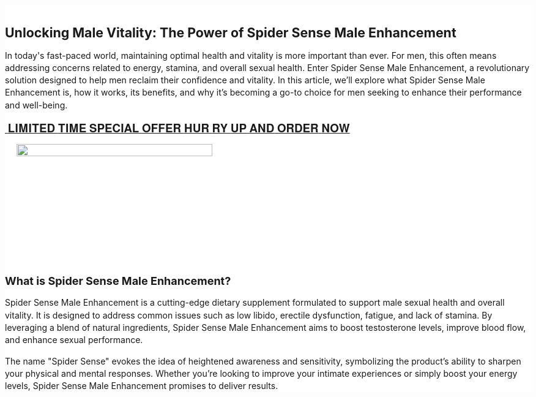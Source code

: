 <p>&nbsp;</p><p class="MsoNormal"><b style="mso-bidi-font-weight: normal;"><span style="font-size: 16.0pt; line-height: 107%; mso-fareast-language: EN-IN;">Unlocking
Male Vitality: The Power of Spider Sense Male Enhancement<o:p></o:p></span></b></p>

<p class="MsoNormal"><span style="mso-fareast-language: EN-IN;">In today's
fast-paced world, maintaining optimal health and vitality is more important
than ever. For men, this often means addressing concerns related to energy,
stamina, and overall sexual health. Enter&nbsp;Spider Sense Male Enhancement, a
revolutionary solution designed to help men reclaim their confidence and
vitality. In this article, we’ll explore what Spider Sense Male Enhancement is,
how it works, its benefits, and why it’s becoming a go-to choice for men
seeking to enhance their performance and well-being.<o:p></o:p></span></p>

<p class="MsoNormal" style="line-height: normal; mso-margin-bottom-alt: auto; mso-margin-top-alt: auto;"><span style="font-family: &quot;Times New Roman&quot;,&quot;serif&quot;; font-size: 14.0pt; mso-fareast-font-family: &quot;Times New Roman&quot;; mso-fareast-language: EN-IN;"><a href="https://whoherbs.com/Spider"><span style="mso-spacerun: yes;">&nbsp;</span><span style="font-family: &quot;Cambria Math&quot;,&quot;serif&quot;; mso-bidi-font-family: &quot;Cambria Math&quot;;">𝐋𝐈𝐌𝐈𝐓𝐄𝐃</span>
<span style="font-family: &quot;Cambria Math&quot;,&quot;serif&quot;; mso-bidi-font-family: &quot;Cambria Math&quot;;">𝐓𝐈𝐌𝐄</span>
<span style="font-family: &quot;Cambria Math&quot;,&quot;serif&quot;; mso-bidi-font-family: &quot;Cambria Math&quot;;">𝐒𝐏𝐄𝐂𝐈𝐀𝐋</span>
<span style="font-family: &quot;Cambria Math&quot;,&quot;serif&quot;; mso-bidi-font-family: &quot;Cambria Math&quot;;">𝐎𝐅𝐅𝐄𝐑</span>
<span style="font-family: &quot;Cambria Math&quot;,&quot;serif&quot;; mso-bidi-font-family: &quot;Cambria Math&quot;;">𝐇𝐔𝐑</span>
<span style="font-family: &quot;Cambria Math&quot;,&quot;serif&quot;; mso-bidi-font-family: &quot;Cambria Math&quot;;">𝐑𝐘</span>
<span style="font-family: &quot;Cambria Math&quot;,&quot;serif&quot;; mso-bidi-font-family: &quot;Cambria Math&quot;;">𝐔𝐏</span>
<span style="font-family: &quot;Cambria Math&quot;,&quot;serif&quot;; mso-bidi-font-family: &quot;Cambria Math&quot;;">𝐀𝐍𝐃</span>
<span style="font-family: &quot;Cambria Math&quot;,&quot;serif&quot;; mso-bidi-font-family: &quot;Cambria Math&quot;;">𝐎𝐑𝐃𝐄𝐑</span>
<span style="font-family: &quot;Cambria Math&quot;,&quot;serif&quot;; mso-bidi-font-family: &quot;Cambria Math&quot;;">𝐍𝐎𝐖</span></a><o:p></o:p></span></p>

<p class="MsoNormal"><span style="mso-fareast-language: EN-IN;"><o:p>&nbsp;</o:p></span><b style="color: #757575; font-family: Roboto, sans-serif; font-size: 15px; text-align: center;"><a href="https://whoherbs.com/Spider" imageanchor="1" style="background-attachment: initial; background-clip: initial; background-image: initial; background-origin: initial; background-position: initial; background-repeat: initial; background-size: initial; color: #2196f3; display: inline-block; margin-left: 1em; margin-right: 1em; text-decoration-line: none;" target="_blank"><img border="0" data-original-height="500" data-original-width="800" height="200" src="https://blogger.googleusercontent.com/img/b/R29vZ2xl/AVvXsEjjWzV7hx_6nPXfZIcDmaRKGbPlScpfmz6Q8I18_-HIpVJN0ghuTUnCndw4F4T-02d7ngCpHN14eAH5_6uOebQpGa6Y5RQEU1StUQVfyve4lI-hCfnbBtvj_vg_WN3y9uxgWta3nF0e6aIkmkKhgM25AXtr2Z4VXyn6M5cmddopGvXQ_Ry2D11DKH9DKJyY/s320/Atl-Center-for-Wellness-Collage-1.png" style="border: 0px; height: inherit; max-width: 100%;" width="320" /></a></b></p>

<p class="MsoNormal"><b style="mso-bidi-font-weight: normal;"><span style="font-size: 13.5pt; line-height: 107%; mso-fareast-language: EN-IN;">What is
Spider Sense Male Enhancement?<o:p></o:p></span></b></p>

<p class="MsoNormal"><span style="mso-fareast-language: EN-IN;">Spider Sense Male
Enhancement is a cutting-edge dietary supplement formulated to support male
sexual health and overall vitality. It is designed to address common issues
such as low libido, erectile dysfunction, fatigue, and lack of stamina. By
leveraging a blend of natural ingredients, Spider Sense Male Enhancement aims
to boost testosterone levels, improve blood flow, and enhance sexual
performance.<o:p></o:p></span></p>

<p class="MsoNormal"><span style="mso-fareast-language: EN-IN;">The name
"Spider Sense" evokes the idea of heightened awareness and
sensitivity, symbolizing the product’s ability to sharpen your physical and
mental responses. Whether you’re looking to improve your intimate experiences
or simply boost your energy levels, Spider Sense Male Enhancement promises to
deliver results.<o:p></o:p></span></p>
